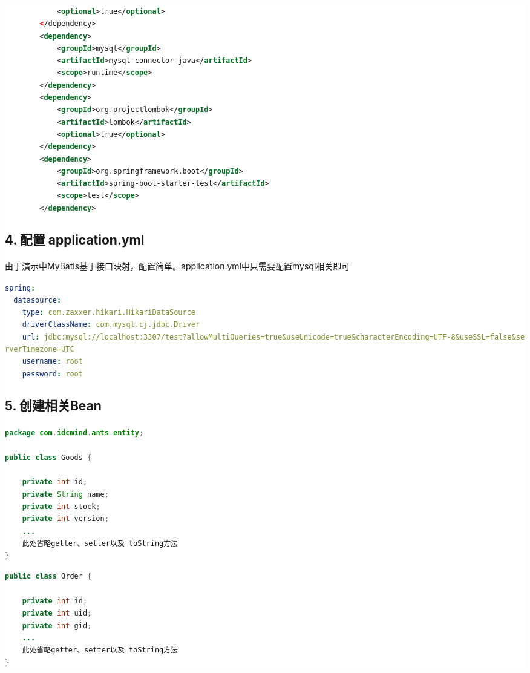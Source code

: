 ```xml
            <optional>true</optional>
        </dependency>
        <dependency>
            <groupId>mysql</groupId>
            <artifactId>mysql-connector-java</artifactId>
            <scope>runtime</scope>
        </dependency>
        <dependency>
            <groupId>org.projectlombok</groupId>
            <artifactId>lombok</artifactId>
            <optional>true</optional>
        </dependency>
        <dependency>
            <groupId>org.springframework.boot</groupId>
            <artifactId>spring-boot-starter-test</artifactId>
            <scope>test</scope>
        </dependency>
```

## 4. 配置 application.yml

由于演示中MyBatis基于接口映射，配置简单。application.yml中只需要配置mysql相关即可

```yaml
spring:
  datasource:
    type: com.zaxxer.hikari.HikariDataSource
    driverClassName: com.mysql.cj.jdbc.Driver
    url: jdbc:mysql://localhost:3307/test?allowMultiQueries=true&useUnicode=true&characterEncoding=UTF-8&useSSL=false&serverTimezone=UTC
    username: root
    password: root
```

## 5. 创建相关Bean

```java
package com.idcmind.ants.entity;

public class Goods {

    private int id;
    private String name;
    private int stock;
    private int version;
    ...
    此处省略getter、setter以及 toString方法
}
```

```java
public class Order {

    private int id;
    private int uid;
    private int gid;
    ...
    此处省略getter、setter以及 toString方法
}
```
